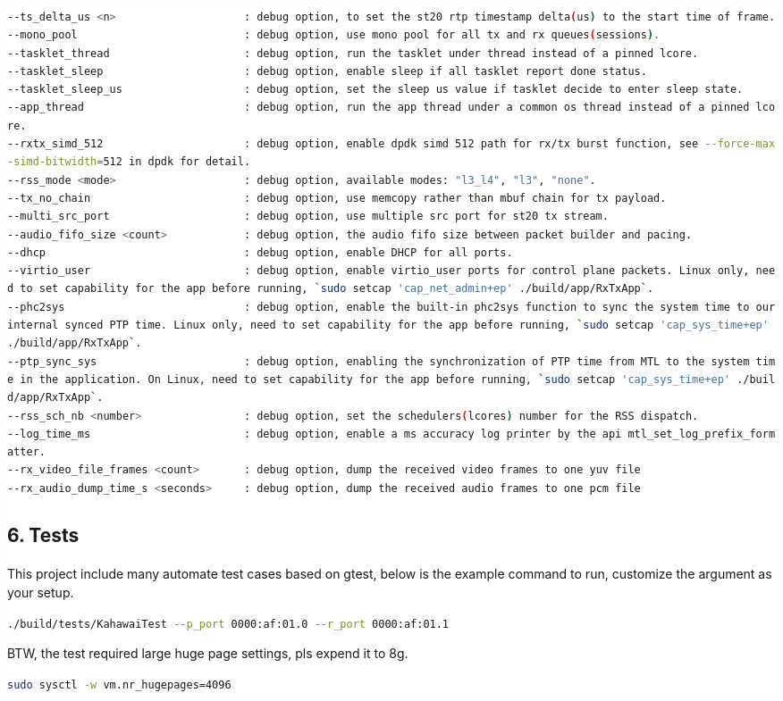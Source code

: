 ```bash
--ts_delta_us <n>                    : debug option, to set the st20 rtp timestamp delta(us) to the start time of frame.
--mono_pool                          : debug option, use mono pool for all tx and rx queues(sessions).
--tasklet_thread                     : debug option, run the tasklet under thread instead of a pinned lcore.
--tasklet_sleep                      : debug option, enable sleep if all tasklet report done status.
--tasklet_sleep_us                   : debug option, set the sleep us value if tasklet decide to enter sleep state.
--app_thread                         : debug option, run the app thread under a common os thread instead of a pinned lcore.
--rxtx_simd_512                      : debug option, enable dpdk simd 512 path for rx/tx burst function, see --force-max-simd-bitwidth=512 in dpdk for detail.
--rss_mode <mode>                    : debug option, available modes: "l3_l4", "l3", "none".
--tx_no_chain                        : debug option, use memcopy rather than mbuf chain for tx payload.
--multi_src_port                     : debug option, use multiple src port for st20 tx stream.
--audio_fifo_size <count>            : debug option, the audio fifo size between packet builder and pacing.
--dhcp                               : debug option, enable DHCP for all ports.
--virtio_user                        : debug option, enable virtio_user ports for control plane packets. Linux only, need to set capability for the app before running, `sudo setcap 'cap_net_admin+ep' ./build/app/RxTxApp`.
--phc2sys                            : debug option, enable the built-in phc2sys function to sync the system time to our internal synced PTP time. Linux only, need to set capability for the app before running, `sudo setcap 'cap_sys_time+ep' ./build/app/RxTxApp`.
--ptp_sync_sys                       : debug option, enabling the synchronization of PTP time from MTL to the system time in the application. On Linux, need to set capability for the app before running, `sudo setcap 'cap_sys_time+ep' ./build/app/RxTxApp`.
--rss_sch_nb <number>                : debug option, set the schedulers(lcores) number for the RSS dispatch.
--log_time_ms                        : debug option, enable a ms accuracy log printer by the api mtl_set_log_prefix_formatter.
--rx_video_file_frames <count>       : debug option, dump the received video frames to one yuv file
--rx_audio_dump_time_s <seconds>     : debug option, dump the received audio frames to one pcm file
```

## 6. Tests

This project include many automate test cases based on gtest, below is the example command to run, customize the argument as your setup.

```bash
./build/tests/KahawaiTest --p_port 0000:af:01.0 --r_port 0000:af:01.1
```

BTW, the test required large huge page settings, pls expend it to 8g.

```bash
sudo sysctl -w vm.nr_hugepages=4096
```
